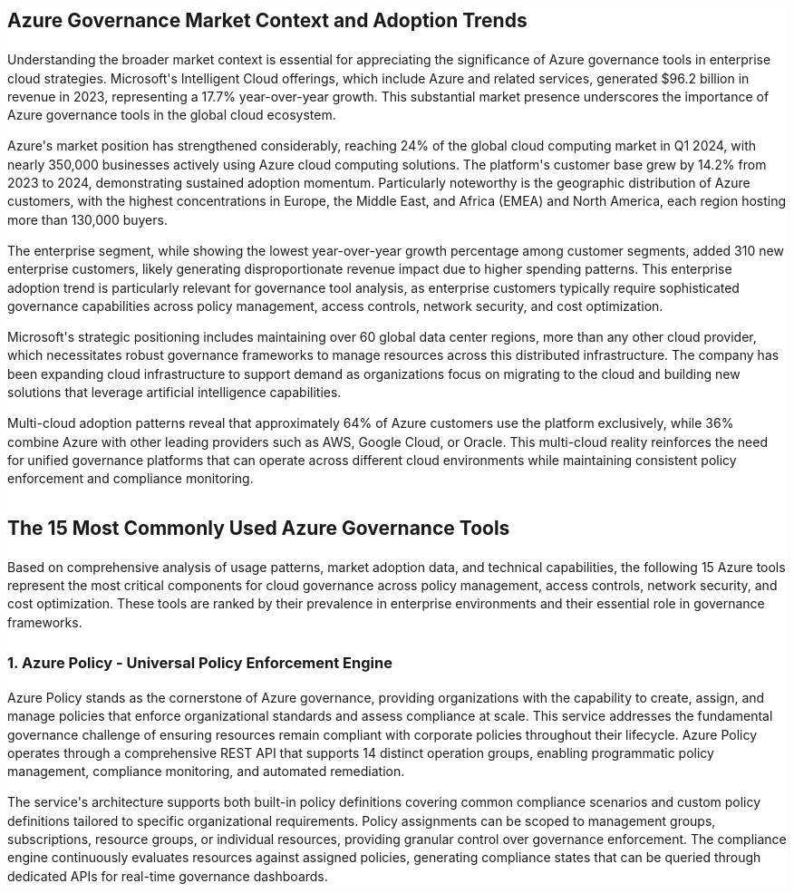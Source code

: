 ## Azure Governance Market Context and Adoption Trends

Understanding the broader market context is essential for appreciating the significance of Azure governance tools in enterprise cloud strategies. Microsoft's Intelligent Cloud offerings, which include Azure and related services, generated $96.2 billion in revenue in 2023, representing a 17.7% year-over-year growth. This substantial market presence underscores the importance of Azure governance tools in the global cloud ecosystem.

Azure's market position has strengthened considerably, reaching 24% of the global cloud computing market in Q1 2024, with nearly 350,000 businesses actively using Azure cloud computing solutions. The platform's customer base grew by 14.2% from 2023 to 2024, demonstrating sustained adoption momentum. Particularly noteworthy is the geographic distribution of Azure customers, with the highest concentrations in Europe, the Middle East, and Africa (EMEA) and North America, each region hosting more than 130,000 buyers.

The enterprise segment, while showing the lowest year-over-year growth percentage among customer segments, added 310 new enterprise customers, likely generating disproportionate revenue impact due to higher spending patterns. This enterprise adoption trend is particularly relevant for governance tool analysis, as enterprise customers typically require sophisticated governance capabilities across policy management, access controls, network security, and cost optimization.

Microsoft's strategic positioning includes maintaining over 60 global data center regions, more than any other cloud provider, which necessitates robust governance frameworks to manage resources across this distributed infrastructure. The company has been expanding cloud infrastructure to support demand as organizations focus on migrating to the cloud and building new solutions that leverage artificial intelligence capabilities.

Multi-cloud adoption patterns reveal that approximately 64% of Azure customers use the platform exclusively, while 36% combine Azure with other leading providers such as AWS, Google Cloud, or Oracle. This multi-cloud reality reinforces the need for unified governance platforms that can operate across different cloud environments while maintaining consistent policy enforcement and compliance monitoring.


## The 15 Most Commonly Used Azure Governance Tools

Based on comprehensive analysis of usage patterns, market adoption data, and technical capabilities, the following 15 Azure tools represent the most critical components for cloud governance across policy management, access controls, network security, and cost optimization. These tools are ranked by their prevalence in enterprise environments and their essential role in governance frameworks.

### 1. Azure Policy - Universal Policy Enforcement Engine

Azure Policy stands as the cornerstone of Azure governance, providing organizations with the capability to create, assign, and manage policies that enforce organizational standards and assess compliance at scale. This service addresses the fundamental governance challenge of ensuring resources remain compliant with corporate policies throughout their lifecycle. Azure Policy operates through a comprehensive REST API that supports 14 distinct operation groups, enabling programmatic policy management, compliance monitoring, and automated remediation.

The service's architecture supports both built-in policy definitions covering common compliance scenarios and custom policy definitions tailored to specific organizational requirements. Policy assignments can be scoped to management groups, subscriptions, resource groups, or individual resources, providing granular control over governance enforcement. The compliance engine continuously evaluates resources against assigned policies, generating compliance states that can be queried through dedicated APIs for real-time governance dashboards.
